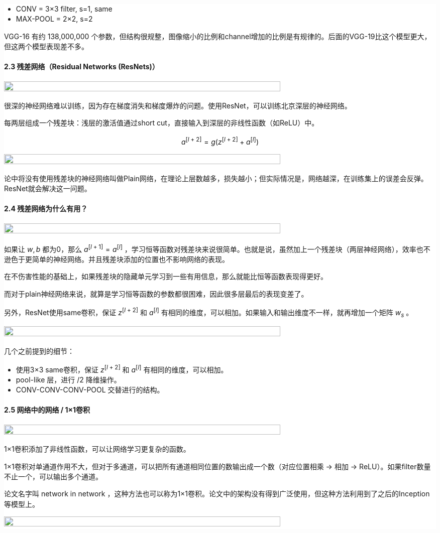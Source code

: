 - CONV = 3×3 filter, s=1, same
- MAX-POOL = 2×2, s=2

VGG-16 有约 138,000,000 个参数，但结构很规整，图像缩小的比例和channel增加的比例是有规律的。后面的VGG-19比这个模型更大，但这两个模型表现差不多。



#### 2.3 残差网络（Residual Networks (ResNets)）

<img src='C:\Users\acbgzm\Documents\GitHub\MyPostImage\ml-notes-img\nndl\134.png' width="80%" height="80%"/>

很深的神经网络难以训练，因为存在梯度消失和梯度爆炸的问题。使用ResNet，可以训练北京深层的神经网络。

每两层组成一个残差块：浅层的激活值通过short cut，直接输入到深层的非线性函数（如ReLU）中。

$$a^{[l+2]} = g(z^{[l+2]}+a^{[l]})$$ 



<img src='C:\Users\acbgzm\Documents\GitHub\MyPostImage\ml-notes-img\nndl\135.png' width="80%" height="80%"/>

论中将没有使用残差块的神经网络叫做Plain网络，在理论上层数越多，损失越小；但实际情况是，网络越深，在训练集上的误差会反弹。ResNet就会解决这一问题。



#### 2.4 残差网络为什么有用？

<img src='C:\Users\acbgzm\Documents\GitHub\MyPostImage\ml-notes-img\nndl\136.png' width="80%" height="80%"/>

如果让 $w,b$ 都为0，那么 $a^{[l+1]} = a{^{[l]}}$ ，学习恒等函数对残差块来说很简单。也就是说，虽然加上一个残差块（两层神经网络），效率也不逊色于更简单的神经网络。并且残差块添加的位置也不影响网络的表现。

在不伤害性能的基础上，如果残差块的隐藏单元学习到一些有用信息，那么就能比恒等函数表现得更好。

而对于plain神经网络来说，就算是学习恒等函数的参数都很困难，因此很多层最后的表现变差了。

另外，ResNet使用same卷积，保证 $z^{[l+2]}$ 和 $a^{[l]}$ 有相同的维度，可以相加。如果输入和输出维度不一样，就再增加一个矩阵 $w_s$ 。



<img src='C:\Users\acbgzm\Documents\GitHub\MyPostImage\ml-notes-img\nndl\137.png' width="80%" height="80%"/>

几个之前提到的细节：

- 使用3×3 same卷积，保证 $z^{[l+2]}$ 和 $a^{[l]}$ 有相同的维度，可以相加。
- pool-like 层，进行 /2 降维操作。
- CONV-CONV-CONV-POOL 交替进行的结构。



#### 2.5 网络中的网络 / 1×1卷积

<img src='C:\Users\acbgzm\Documents\GitHub\MyPostImage\ml-notes-img\nndl\138.png' width="80%" height="80%"/>

1×1卷积添加了非线性函数，可以让网络学习更复杂的函数。

1×1卷积对单通道作用不大，但对于多通道，可以把所有通道相同位置的数输出成一个数（对应位置相乘 -> 相加 -> ReLU）。如果filter数量不止一个，可以输出多个通道。

论文名字叫 network in network ，这种方法也可以称为1×1卷积。论文中的架构没有得到广泛使用，但这种方法利用到了之后的Inception等模型上。



<img src='C:\Users\acbgzm\Documents\GitHub\MyPostImage\ml-notes-img\nndl\139.png' width="80%" height="80%"/>
